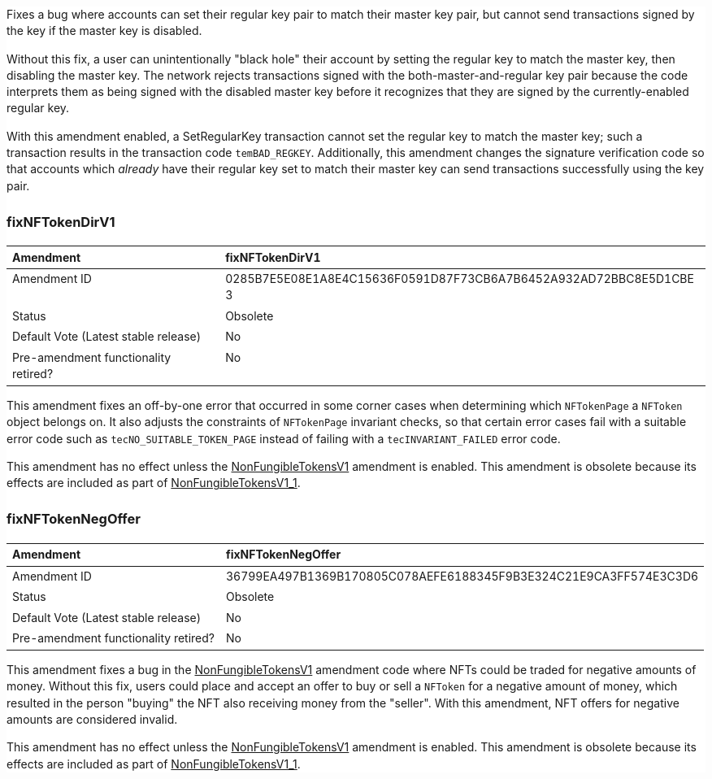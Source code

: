 Fixes a bug where accounts can set their regular key pair to match their master key pair, but cannot send transactions signed by the key if the master key is disabled.

Without this fix, a user can unintentionally "black hole" their account by setting the regular key to match the master key, then disabling the master key. The network rejects transactions signed with the both-master-and-regular key pair because the code interprets them as being signed with the disabled master key before it recognizes that they are signed by the currently-enabled regular key.

With this amendment enabled, a SetRegularKey transaction cannot set the regular key to match the master key; such a transaction results in the transaction code `temBAD_REGKEY`. Additionally, this amendment changes the signature verification code so that accounts which _already_ have their regular key set to match their master key can send transactions successfully using the key pair.


### fixNFTokenDirV1
[fixNFTokenDirV1]: #fixnftokendirv1

| Amendment    | fixNFTokenDirV1 |
|:-------------|:----------------|
| Amendment ID | 0285B7E5E08E1A8E4C15636F0591D87F73CB6A7B6452A932AD72BBC8E5D1CBE3 |
| Status       | Obsolete |
| Default Vote (Latest stable release) | No |
| Pre-amendment functionality retired? | No |

This amendment fixes an off-by-one error that occurred in some corner cases when determining which `NFTokenPage` a `NFToken` object belongs on. It also adjusts the constraints of `NFTokenPage` invariant checks, so that certain error cases fail with a suitable error code such as `tecNO_SUITABLE_TOKEN_PAGE` instead of failing with a `tecINVARIANT_FAILED` error code.

This amendment has no effect unless the [NonFungibleTokensV1][] amendment is enabled. This amendment is obsolete because its effects are included as part of [NonFungibleTokensV1_1][].


### fixNFTokenNegOffer
[fixNFTokenNegOffer]: #fixnftokennegoffer

| Amendment    | fixNFTokenNegOffer |
|:-------------|:-------------------|
| Amendment ID | 36799EA497B1369B170805C078AEFE6188345F9B3E324C21E9CA3FF574E3C3D6 |
| Status       | Obsolete |
| Default Vote (Latest stable release) | No |
| Pre-amendment functionality retired? | No |

This amendment fixes a bug in the [NonFungibleTokensV1][] amendment code where NFTs could be traded for negative amounts of money. Without this fix, users could place and accept an offer to buy or sell a `NFToken` for a negative amount of money, which resulted in the person "buying" the NFT also receiving money from the "seller". With this amendment, NFT offers for negative amounts are considered invalid.

This amendment has no effect unless the [NonFungibleTokensV1][] amendment is enabled. This amendment is obsolete because its effects are included as part of [NonFungibleTokensV1_1][].


[AMM]: #amm
[CheckCashMakesTrustLine]: #checkcashmakestrustline
[Checks]: #checks
[Clawback]: #clawback
[XChainBridge]: #xchainbridge
[CryptoConditions]: #cryptoconditions
[CryptoConditionsSuite]: #cryptoconditionssuite
[DeletableAccounts]: #deletableaccounts
[DepositAuth]: #depositauth
[DepositPreauth]: #depositpreauth
[DisallowIncoming]: #disallowincoming
[EnforceInvariants]: #enforceinvariants
[Escrow]: #escrow
[ExpandedSignerList]: #expandedsignerlist
[FeeEscalation]: #feeescalation
[fix1201]: #fix1201
[fix1368]: #fix1368
[fix1373]: #fix1373
[fix1512]: #fix1512
[fix1513]: #fix1513
[fix1515]: #fix1515
[fix1523]: #fix1523
[fix1528]: #fix1528
[fix1543]: #fix1543
[fix1571]: #fix1571
[fix1578]: #fix1578
[fix1623]: #fix1623
[fix1781]: #fix1781
[fixAmendmentMajorityCalc]: #fixamendmentmajoritycalc
[fixCheckThreading]: #fixcheckthreading
[fixMasterKeyAsRegularKey]: #fixmasterkeyasregularkey
[fixNFTokenRemint]: #fixnftokenremint
[fixNonFungibleTokensV1_2]: #fixnonfungibletokensv1_2
[fixPayChanRecipientOwnerDir]: #fixpaychanrecipientownerdir
[fixQualityUpperBound]: #fixqualityupperbound
[fixReducedOffersV1]: #fixreducedoffersv1
[fixRemoveNFTokenAutoTrustLine]: #fixremovenftokenautotrustline
[fixRmSmallIncreasedQOffers]: #fixrmsmallincreasedqoffers
[fixSTAmountCanonicalize]: #fixstamountcanonicalize
[fixTakerDryOfferRemoval]: #fixtakerdryofferremoval
[fixTrustLinesToSelf]: #fixtrustlinestoself
[fixUniversalNumber]: #fixuniversalnumber
[Flow]: #flow
[FlowCross]: #flowcross
[FlowSortStrands]: #flowsortstrands
[FlowV2]: #flowv2
[HardenedValidations]: #hardenedvalidations
[Hooks]: #hooks
[ImmediateOfferKilled]: #immediateofferkilled
[MultiSign]: #multisign
[MultiSignReserve]: #multisignreserve
[NegativeUNL]: #negativeunl
[NonFungibleTokensV1]: #nonfungibletokensv1
[NonFungibleTokensV1_1]: #nonfungibletokensv1_1
[OwnerPaysFee]: #ownerpaysfee
[PayChan]: #paychan
[RequireFullyCanonicalSig]: #requirefullycanonicalsig
[SHAMapV2]: #shamapv2
[SortedDirectories]: #sorteddirectories
[SusPay]: #suspay
[TicketBatch]: #ticketbatch
[Tickets]: #tickets
[TickSize]: #ticksize
[TrustSetAuth]: #trustsetauth
[XChainBridge]: #xchainbridge
[XRPFees]: #xrpfees